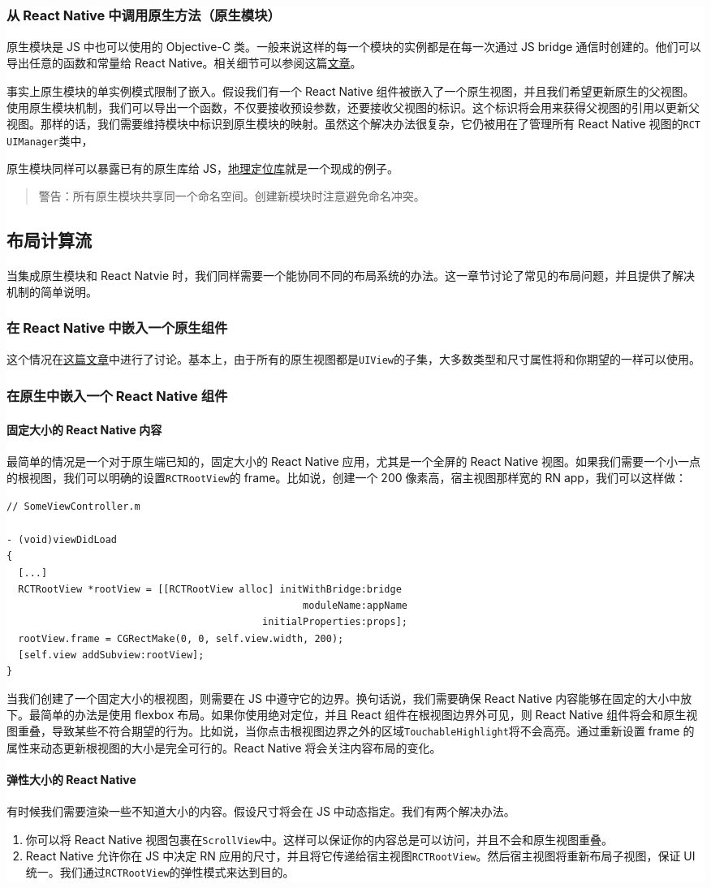 ### 从 React Native 中调用原生方法（原生模块）

原生模块是 JS 中也可以使用的 Objective-C 类。一般来说这样的每一个模块的实例都是在每一次通过 JS bridge 通信时创建的。他们可以导出任意的函数和常量给 React Native。相关细节可以参阅这篇[文章](native-modules-ios#content)。

事实上原生模块的单实例模式限制了嵌入。假设我们有一个 React Native 组件被嵌入了一个原生视图，并且我们希望更新原生的父视图。使用原生模块机制，我们可以导出一个函数，不仅要接收预设参数，还要接收父视图的标识。这个标识将会用来获得父视图的引用以更新父视图。那样的话，我们需要维持模块中标识到原生模块的映射。虽然这个解决办法很复杂，它仍被用在了管理所有 React Native 视图的`RCTUIManager`类中，

原生模块同样可以暴露已有的原生库给 JS，[地理定位库](https://github.com/react-native-community/react-native-geolocation)就是一个现成的例子。

> 警告：所有原生模块共享同一个命名空间。创建新模块时注意避免命名冲突。

## 布局计算流

当集成原生模块和 React Natvie 时，我们同样需要一个能协同不同的布局系统的办法。这一章节讨论了常见的布局问题，并且提供了解决机制的简单说明。

### 在 React Native 中嵌入一个原生组件

这个情况在[这篇文章](native-component-ios#样式)中进行了讨论。基本上，由于所有的原生视图都是`UIView`的子集，大多数类型和尺寸属性将和你期望的一样可以使用。

### 在原生中嵌入一个 React Native 组件

#### 固定大小的 React Native 内容

最简单的情况是一个对于原生端已知的，固定大小的 React Native 应用，尤其是一个全屏的 React Native 视图。如果我们需要一个小一点的根视图，我们可以明确的设置`RCTRootView`的 frame。比如说，创建一个 200 像素高，宿主视图那样宽的 RN app，我们可以这样做：

```
// SomeViewController.m

- (void)viewDidLoad
{
  [...]
  RCTRootView *rootView = [[RCTRootView alloc] initWithBridge:bridge
                                                   moduleName:appName
                                            initialProperties:props];
  rootView.frame = CGRectMake(0, 0, self.view.width, 200);
  [self.view addSubview:rootView];
}
```

当我们创建了一个固定大小的根视图，则需要在 JS 中遵守它的边界。换句话说，我们需要确保 React Native 内容能够在固定的大小中放下。最简单的办法是使用 flexbox 布局。如果你使用绝对定位，并且 React 组件在根视图边界外可见，则 React Native 组件将会和原生视图重叠，导致某些不符合期望的行为。比如说，当你点击根视图边界之外的区域`TouchableHighlight`将不会高亮。通过重新设置 frame 的属性来动态更新根视图的大小是完全可行的。React Native 将会关注内容布局的变化。

#### 弹性大小的 React Native

有时候我们需要渲染一些不知道大小的内容。假设尺寸将会在 JS 中动态指定。我们有两个解决办法。

1.  你可以将 React Native 视图包裹在`ScrollView`中。这样可以保证你的内容总是可以访问，并且不会和原生视图重叠。
2.  React Native 允许你在 JS 中决定 RN 应用的尺寸，并且将它传递给宿主视图`RCTRootView`。然后宿主视图将重新布局子视图，保证 UI 统一。我们通过`RCTRootView`的弹性模式来达到目的。
